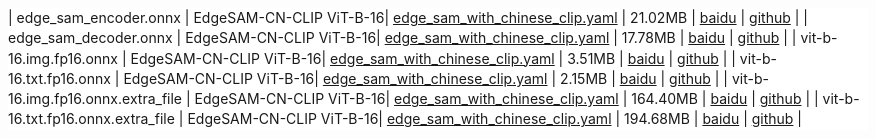 | edge_sam_encoder.onnx | EdgeSAM-CN-CLIP ViT-B-16| [edge_sam_with_chinese_clip.yaml](../../anylabeling/configs/auto_labeling/edge_sam_with_chinese_clip.yaml) | 21.02MB | [baidu](https://pan.baidu.com/s/1jKK1OQYS9PsRrZM75GposA?pwd=2okt) \| [github](https://github.com/CVHub520/X-AnyLabeling/releases/download/v2.2.0/edge_sam_encoder.onnx) |
| edge_sam_decoder.onnx | EdgeSAM-CN-CLIP ViT-B-16| [edge_sam_with_chinese_clip.yaml](../../anylabeling/configs/auto_labeling/edge_sam_with_chinese_clip.yaml) | 17.78MB | [baidu](https://pan.baidu.com/s/1THr_TLO0zmoZZ_gw5mQuow?pwd=ewyv) \| [github](https://github.com/CVHub520/X-AnyLabeling/releases/download/v2.2.0/edge_sam_decoder.onnx) |
| vit-b-16.img.fp16.onnx | EdgeSAM-CN-CLIP ViT-B-16| [edge_sam_with_chinese_clip.yaml](../../anylabeling/configs/auto_labeling/edge_sam_with_chinese_clip.yaml) | 3.51MB | [baidu](https://pan.baidu.com/s/15vXbkGjeivaH95kbIsJ3Ew?pwd=ioth ) \| [github](https://github.com/CVHub520/X-AnyLabeling/releases/download/v2.3.1/vit-b-16.img.fp16.onnx) |
| vit-b-16.txt.fp16.onnx | EdgeSAM-CN-CLIP ViT-B-16| [edge_sam_with_chinese_clip.yaml](../../anylabeling/configs/auto_labeling/edge_sam_with_chinese_clip.yaml) | 2.15MB | [baidu](https://pan.baidu.com/s/1FCaB7_U8wNnkdxWje0mAww?pwd=7c4j) \| [github](https://github.com/CVHub520/X-AnyLabeling/releases/download/v2.3.1/vit-b-16.txt.fp16.onnx) |
| vit-b-16.img.fp16.onnx.extra_file | EdgeSAM-CN-CLIP ViT-B-16| [edge_sam_with_chinese_clip.yaml](../../anylabeling/configs/auto_labeling/edge_sam_with_chinese_clip.yaml) | 164.40MB | [baidu](https://pan.baidu.com/s/1M3TE3TooVe_m3AavdxIgpA?pwd=2uco) \| [github](https://github.com/CVHub520/X-AnyLabeling/releases/download/v2.3.1/vit-b-16.img.fp16.onnx.extra_file) |
| vit-b-16.txt.fp16.onnx.extra_file | EdgeSAM-CN-CLIP ViT-B-16| [edge_sam_with_chinese_clip.yaml](../../anylabeling/configs/auto_labeling/edge_sam_with_chinese_clip.yaml) | 194.68MB | [baidu](https://pan.baidu.com/s/1PgLVcEUsfRrRt_k9qneOjw?pwd=r9fz) \| [github](https://github.com/CVHub520/X-AnyLabeling/releases/download/v2.3.1/vit-b-16.txt.fp16.onnx.extra_file) |
